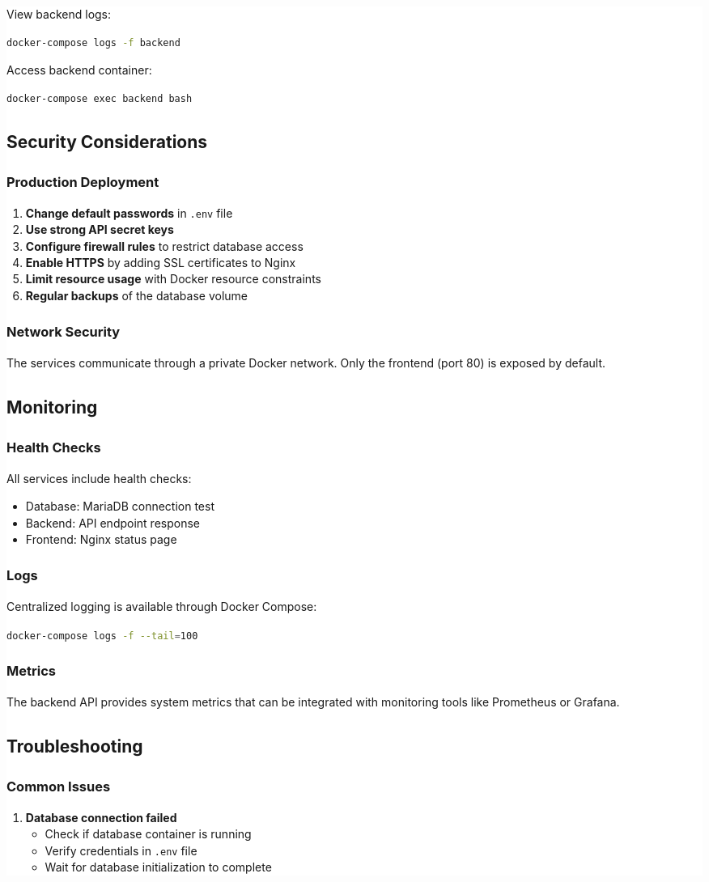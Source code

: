 View backend logs:
```bash
docker-compose logs -f backend
```

Access backend container:
```bash
docker-compose exec backend bash
```

## Security Considerations

### Production Deployment

1. **Change default passwords** in `.env` file
2. **Use strong API secret keys**
3. **Configure firewall rules** to restrict database access
4. **Enable HTTPS** by adding SSL certificates to Nginx
5. **Limit resource usage** with Docker resource constraints
6. **Regular backups** of the database volume

### Network Security

The services communicate through a private Docker network. Only the frontend (port 80) is exposed by default.

## Monitoring

### Health Checks

All services include health checks:
- Database: MariaDB connection test
- Backend: API endpoint response
- Frontend: Nginx status page

### Logs

Centralized logging is available through Docker Compose:
```bash
docker-compose logs -f --tail=100
```

### Metrics

The backend API provides system metrics that can be integrated with monitoring tools like Prometheus or Grafana.

## Troubleshooting

### Common Issues

1. **Database connection failed**
   - Check if database container is running
   - Verify credentials in `.env` file
   - Wait for database initialization to complete
